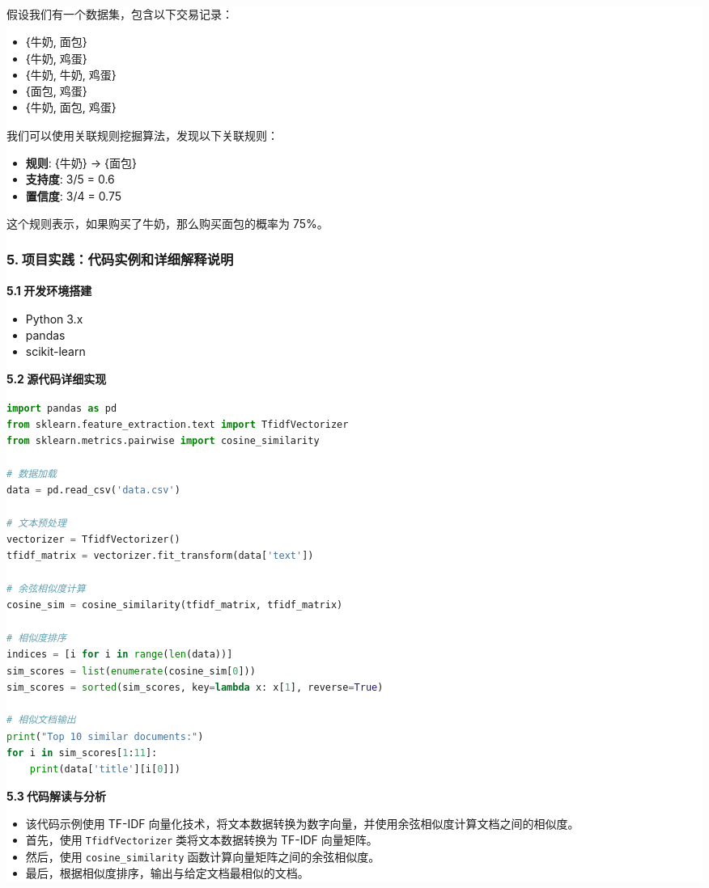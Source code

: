 假设我们有一个数据集，包含以下交易记录：

* {牛奶, 面包}
* {牛奶, 鸡蛋}
* {牛奶, 牛奶, 鸡蛋}
* {面包, 鸡蛋}
* {牛奶, 面包, 鸡蛋}

我们可以使用关联规则挖掘算法，发现以下关联规则：

* **规则**: {牛奶} $\rightarrow$ {面包}
* **支持度**: 3/5 = 0.6
* **置信度**: 3/4 = 0.75

这个规则表示，如果购买了牛奶，那么购买面包的概率为 75%。

### 5. 项目实践：代码实例和详细解释说明

**5.1 开发环境搭建**

* Python 3.x
* pandas
* scikit-learn

**5.2 源代码详细实现**

```python
import pandas as pd
from sklearn.feature_extraction.text import TfidfVectorizer
from sklearn.metrics.pairwise import cosine_similarity

# 数据加载
data = pd.read_csv('data.csv')

# 文本预处理
vectorizer = TfidfVectorizer()
tfidf_matrix = vectorizer.fit_transform(data['text'])

# 余弦相似度计算
cosine_sim = cosine_similarity(tfidf_matrix, tfidf_matrix)

# 相似度排序
indices = [i for i in range(len(data))]
sim_scores = list(enumerate(cosine_sim[0]))
sim_scores = sorted(sim_scores, key=lambda x: x[1], reverse=True)

# 相似文档输出
print("Top 10 similar documents:")
for i in sim_scores[1:11]:
    print(data['title'][i[0]])
```

**5.3 代码解读与分析**

* 该代码示例使用 TF-IDF 向量化技术，将文本数据转换为数字向量，并使用余弦相似度计算文档之间的相似度。
* 首先，使用 `TfidfVectorizer` 类将文本数据转换为 TF-IDF 向量矩阵。
* 然后，使用 `cosine_similarity` 函数计算向量矩阵之间的余弦相似度。
* 最后，根据相似度排序，输出与给定文档最相似的文档。
